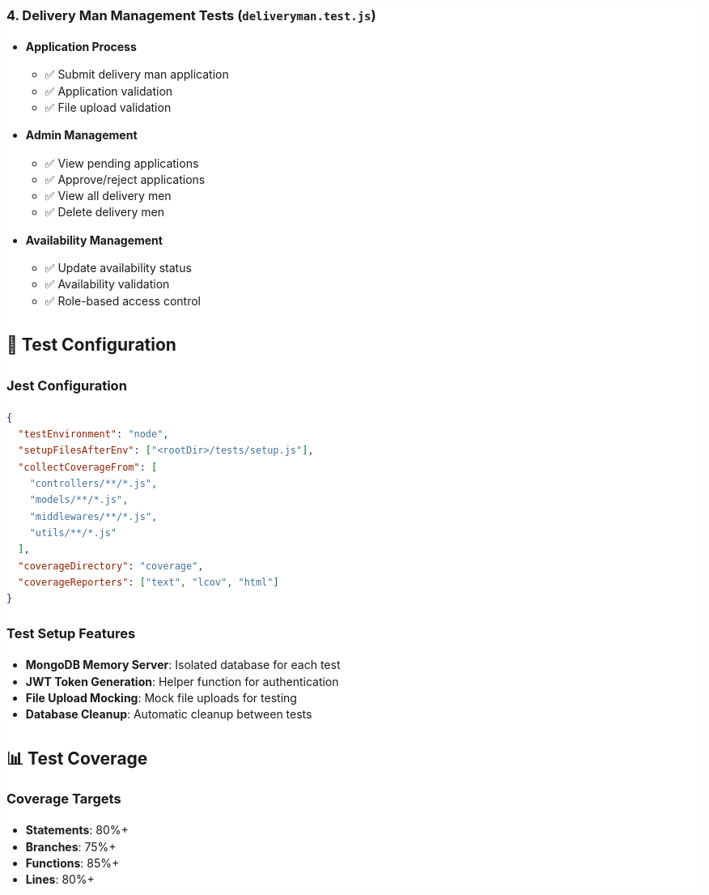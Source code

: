 ### 4. Delivery Man Management Tests (`deliveryman.test.js`)
- **Application Process**
  - ✅ Submit delivery man application
  - ✅ Application validation
  - ✅ File upload validation

- **Admin Management**
  - ✅ View pending applications
  - ✅ Approve/reject applications
  - ✅ View all delivery men
  - ✅ Delete delivery men

- **Availability Management**
  - ✅ Update availability status
  - ✅ Availability validation
  - ✅ Role-based access control

## 🔧 Test Configuration

### Jest Configuration
```json
{
  "testEnvironment": "node",
  "setupFilesAfterEnv": ["<rootDir>/tests/setup.js"],
  "collectCoverageFrom": [
    "controllers/**/*.js",
    "models/**/*.js",
    "middlewares/**/*.js",
    "utils/**/*.js"
  ],
  "coverageDirectory": "coverage",
  "coverageReporters": ["text", "lcov", "html"]
}
```

### Test Setup Features
- **MongoDB Memory Server**: Isolated database for each test
- **JWT Token Generation**: Helper function for authentication
- **File Upload Mocking**: Mock file uploads for testing
- **Database Cleanup**: Automatic cleanup between tests

## 📊 Test Coverage

### Coverage Targets
- **Statements**: 80%+
- **Branches**: 75%+
- **Functions**: 85%+
- **Lines**: 80%+

